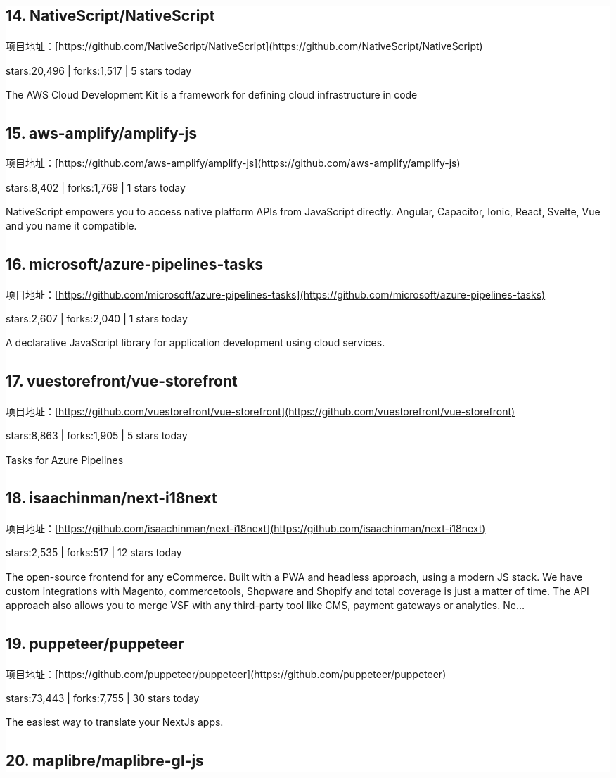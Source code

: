 ## 14. NativeScript/NativeScript 

项目地址：[https://github.com/NativeScript/NativeScript](https://github.com/NativeScript/NativeScript)

stars:20,496 | forks:1,517 | 5 stars today 

The AWS Cloud Development Kit is a framework for defining cloud infrastructure in code

## 15. aws-amplify/amplify-js 

项目地址：[https://github.com/aws-amplify/amplify-js](https://github.com/aws-amplify/amplify-js)

stars:8,402 | forks:1,769 | 1 stars today 

NativeScript empowers you to access native platform APIs from JavaScript directly. Angular, Capacitor, Ionic, React, Svelte, Vue and you name it compatible.

## 16. microsoft/azure-pipelines-tasks 

项目地址：[https://github.com/microsoft/azure-pipelines-tasks](https://github.com/microsoft/azure-pipelines-tasks)

stars:2,607 | forks:2,040 | 1 stars today 

A declarative JavaScript library for application development using cloud services.

## 17. vuestorefront/vue-storefront 

项目地址：[https://github.com/vuestorefront/vue-storefront](https://github.com/vuestorefront/vue-storefront)

stars:8,863 | forks:1,905 | 5 stars today 

Tasks for Azure Pipelines

## 18. isaachinman/next-i18next 

项目地址：[https://github.com/isaachinman/next-i18next](https://github.com/isaachinman/next-i18next)

stars:2,535 | forks:517 | 12 stars today 

The open-source frontend for any eCommerce. Built with a PWA and headless approach, using a modern JS stack. We have custom integrations with Magento, commercetools, Shopware and Shopify and total coverage is just a matter of time. The API approach also allows you to merge VSF with any third-party tool like CMS, payment gateways or analytics. Ne…

## 19. puppeteer/puppeteer 

项目地址：[https://github.com/puppeteer/puppeteer](https://github.com/puppeteer/puppeteer)

stars:73,443 | forks:7,755 | 30 stars today 

The easiest way to translate your NextJs apps.

## 20. maplibre/maplibre-gl-js 

